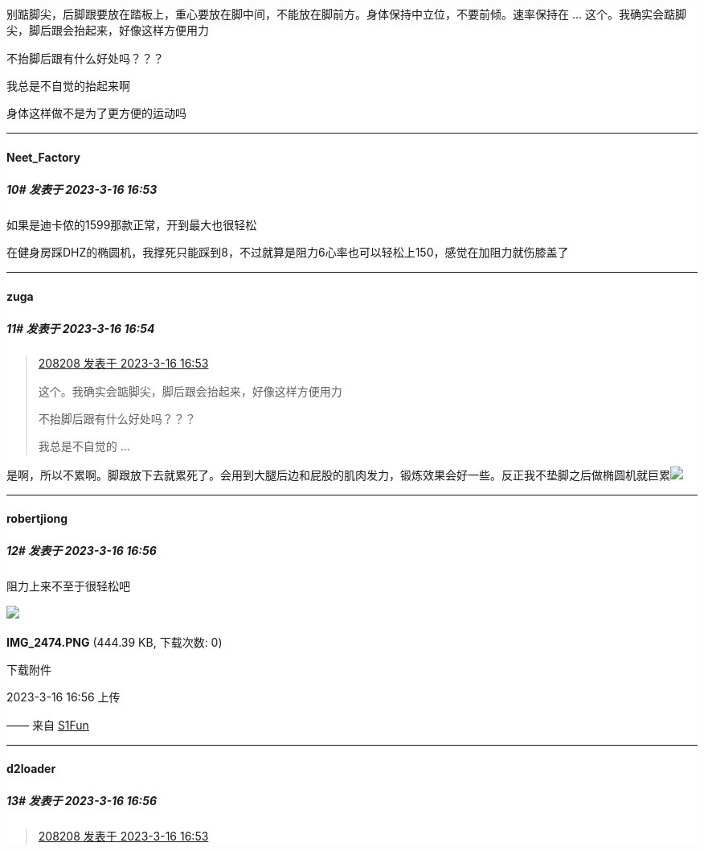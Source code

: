 别踮脚尖，后脚跟要放在踏板上，重心要放在脚中间，不能放在脚前方。身体保持中立位，不要前倾。速率保持在 ...</blockquote>
这个。我确实会踮脚尖，脚后跟会抬起来，好像这样方便用力

不抬脚后跟有什么好处吗？？？

我总是不自觉的抬起来啊

身体这样做不是为了更方便的运动吗

*****

####  Neet_Factory  
##### 10#       发表于 2023-3-16 16:53

如果是迪卡侬的1599那款正常，开到最大也很轻松

在健身房踩DHZ的椭圆机，我撑死只能踩到8，不过就算是阻力6心率也可以轻松上150，感觉在加阻力就伤膝盖了

*****

####  zuga  
##### 11#       发表于 2023-3-16 16:54

<blockquote><a href="httphttps://bbs.saraba1st.com/2b/forum.php?mod=redirect&amp;goto=findpost&amp;pid=60110184&amp;ptid=2124359" target="_blank">208208 发表于 2023-3-16 16:53</a>

这个。我确实会踮脚尖，脚后跟会抬起来，好像这样方便用力

不抬脚后跟有什么好处吗？？？

我总是不自觉的 ...</blockquote>
是啊，所以不累啊。脚跟放下去就累死了。会用到大腿后边和屁股的肌肉发力，锻炼效果会好一些。反正我不垫脚之后做椭圆机就巨累<img src="https://static.saraba1st.com/image/smiley/face2017/047.png" referrerpolicy="no-referrer">

*****

####  robertjiong  
##### 12#       发表于 2023-3-16 16:56

阻力上来不至于很轻松吧

<img src="https://img.saraba1st.com/forum/202303/16/165617lfp4xin5ckkxoi8n.png" referrerpolicy="no-referrer">

<strong>IMG_2474.PNG</strong> (444.39 KB, 下载次数: 0)

下载附件

2023-3-16 16:56 上传

—— 来自 [S1Fun](https://s1fun.koalcat.com)

*****

####  d2loader  
##### 13#       发表于 2023-3-16 16:56

<blockquote><a href="httphttps://bbs.saraba1st.com/2b/forum.php?mod=redirect&amp;goto=findpost&amp;pid=60110184&amp;ptid=2124359" target="_blank">208208 发表于 2023-3-16 16:53</a>
